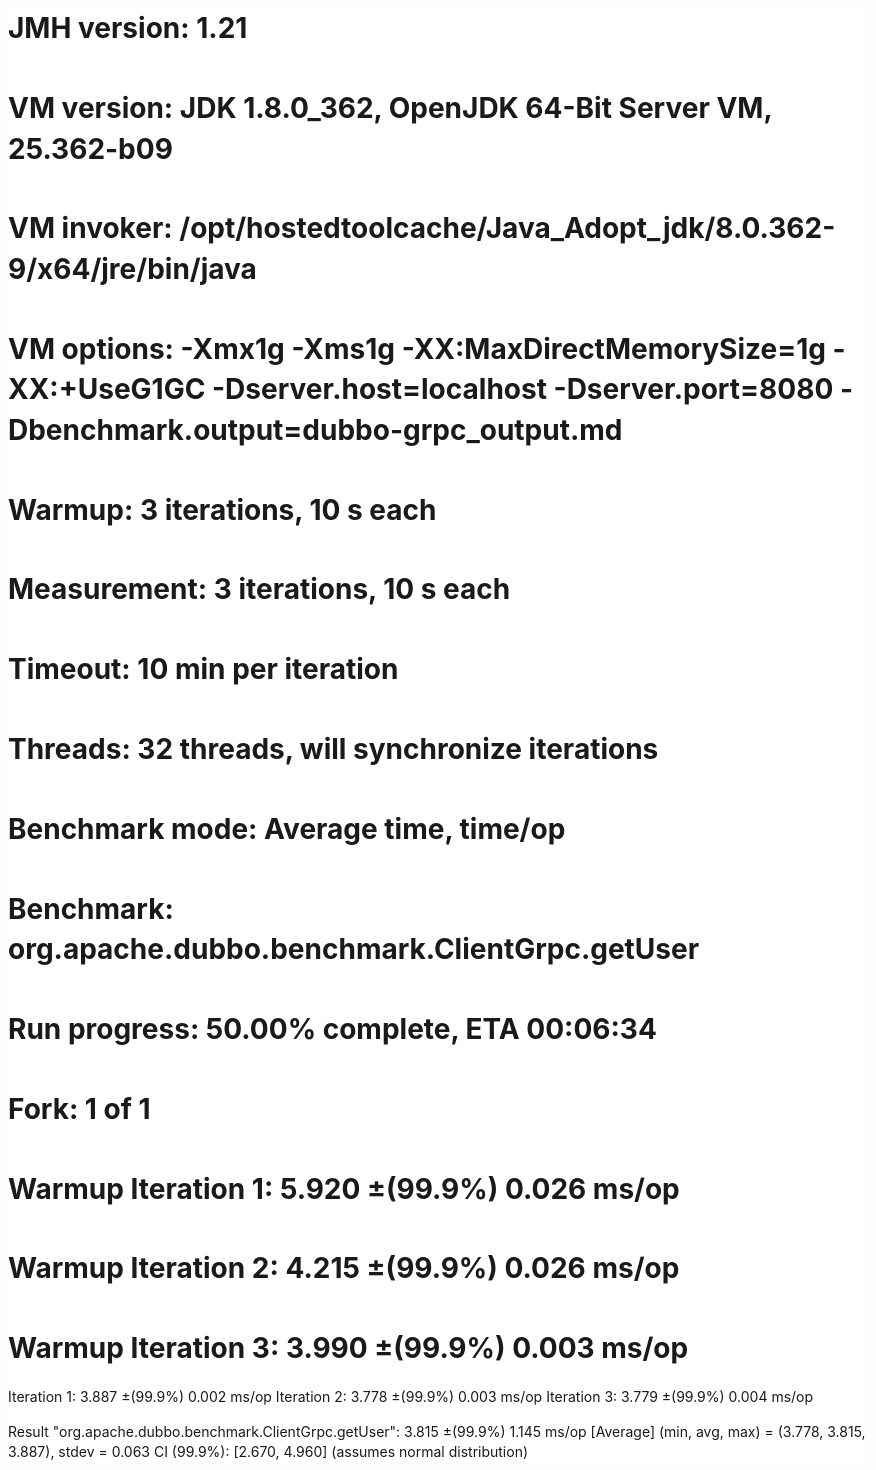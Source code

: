 
# JMH version: 1.21
# VM version: JDK 1.8.0_362, OpenJDK 64-Bit Server VM, 25.362-b09
# VM invoker: /opt/hostedtoolcache/Java_Adopt_jdk/8.0.362-9/x64/jre/bin/java
# VM options: -Xmx1g -Xms1g -XX:MaxDirectMemorySize=1g -XX:+UseG1GC -Dserver.host=localhost -Dserver.port=8080 -Dbenchmark.output=dubbo-grpc_output.md
# Warmup: 3 iterations, 10 s each
# Measurement: 3 iterations, 10 s each
# Timeout: 10 min per iteration
# Threads: 32 threads, will synchronize iterations
# Benchmark mode: Average time, time/op
# Benchmark: org.apache.dubbo.benchmark.ClientGrpc.getUser

# Run progress: 50.00% complete, ETA 00:06:34
# Fork: 1 of 1
# Warmup Iteration   1: 5.920 ±(99.9%) 0.026 ms/op
# Warmup Iteration   2: 4.215 ±(99.9%) 0.026 ms/op
# Warmup Iteration   3: 3.990 ±(99.9%) 0.003 ms/op
Iteration   1: 3.887 ±(99.9%) 0.002 ms/op
Iteration   2: 3.778 ±(99.9%) 0.003 ms/op
Iteration   3: 3.779 ±(99.9%) 0.004 ms/op


Result "org.apache.dubbo.benchmark.ClientGrpc.getUser":
  3.815 ±(99.9%) 1.145 ms/op [Average]
  (min, avg, max) = (3.778, 3.815, 3.887), stdev = 0.063
  CI (99.9%): [2.670, 4.960] (assumes normal distribution)
